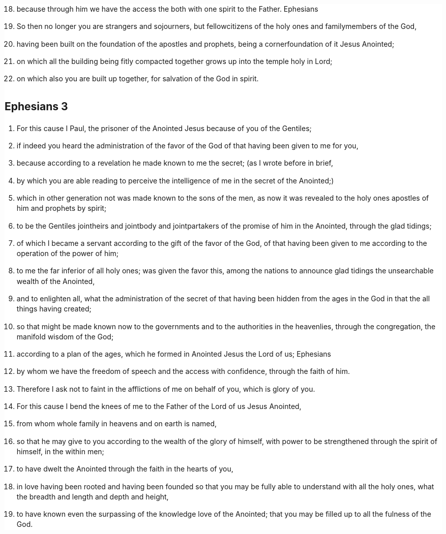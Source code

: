 18. because through him we have the access the both with one spirit to the Father. Ephesians

19. So then no longer you are strangers and sojourners, but fellowcitizens of the holy ones and familymembers of the God,

20. having been built on the foundation of the apostles and prophets, being a cornerfoundation of it Jesus Anointed;

21. on which all the building being fitly compacted together grows up into the temple holy in Lord;

22. on which also you are built up together, for salvation of the God in spirit.

## Ephesians 3

1. For this cause I Paul, the prisoner of the Anointed Jesus because of you of the Gentiles;

2. if indeed you heard the administration of the favor of the God of that having been given to me for you,

3. because according to a revelation he made known to me the secret; (as I wrote before in brief,

4. by which you are able reading to perceive the intelligence of me in the secret of the Anointed;)

5. which in other generation not was made known to the sons of the men, as now it was revealed to the holy ones apostles of him and prophets by spirit;

6. to be the Gentiles jointheirs and jointbody and jointpartakers of the promise of him in the Anointed, through the glad tidings;

7. of which I became a servant according to the gift of the favor of the God, of that having been given to me according to the operation of the power of him;

8. to me the far inferior of all holy ones; was given the favor this, among the nations to announce glad tidings the unsearchable wealth of the Anointed,

9. and to enlighten all, what the administration of the secret of that having been hidden from the ages in the God in that the all things having created;

10. so that might be made known now to the governments and to the authorities in the heavenlies, through the congregation, the manifold wisdom of the God;

11. according to a plan of the ages, which he formed in Anointed Jesus the Lord of us; Ephesians

12. by whom we have the freedom of speech and the access with confidence, through the faith of him.

13. Therefore I ask not to faint in the afflictions of me on behalf of you, which is glory of you.

14. For this cause I bend the knees of me to the Father of the Lord of us Jesus Anointed,

15. from whom whole family in heavens and on earth is named,

16. so that he may give to you according to the wealth of the glory of himself, with power to be strengthened through the spirit of himself, in the within men;

17. to have dwelt the Anointed through the faith in the hearts of you,

18. in love having been rooted and having been founded so that you may be fully able to understand with all the holy ones, what the breadth and length and depth and height,

19. to have known even the surpassing of the knowledge love of the Anointed; that you may be filled up to all the fulness of the God.
